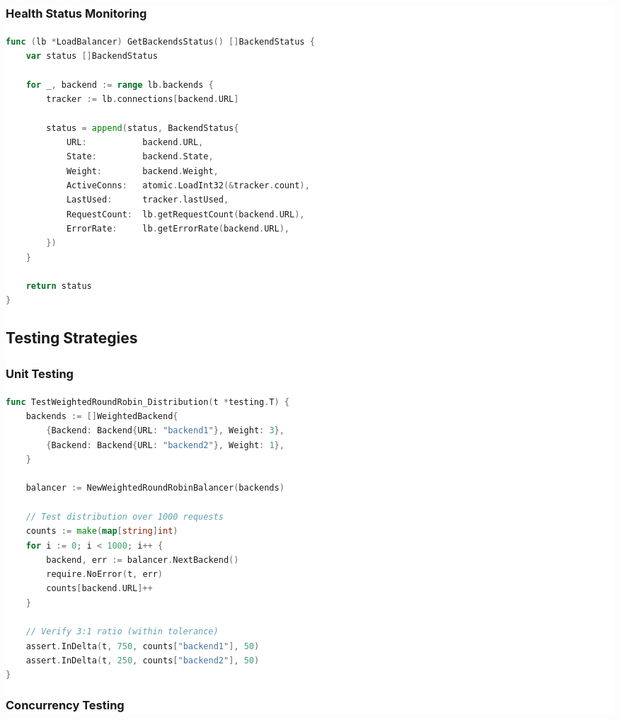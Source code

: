### Health Status Monitoring

```go
func (lb *LoadBalancer) GetBackendsStatus() []BackendStatus {
    var status []BackendStatus
    
    for _, backend := range lb.backends {
        tracker := lb.connections[backend.URL]
        
        status = append(status, BackendStatus{
            URL:           backend.URL,
            State:         backend.State,
            Weight:        backend.Weight,
            ActiveConns:   atomic.LoadInt32(&tracker.count),
            LastUsed:      tracker.lastUsed,
            RequestCount:  lb.getRequestCount(backend.URL),
            ErrorRate:     lb.getErrorRate(backend.URL),
        })
    }
    
    return status
}
```

## Testing Strategies

### Unit Testing

```go
func TestWeightedRoundRobin_Distribution(t *testing.T) {
    backends := []WeightedBackend{
        {Backend: Backend{URL: "backend1"}, Weight: 3},
        {Backend: Backend{URL: "backend2"}, Weight: 1},
    }
    
    balancer := NewWeightedRoundRobinBalancer(backends)
    
    // Test distribution over 1000 requests
    counts := make(map[string]int)
    for i := 0; i < 1000; i++ {
        backend, err := balancer.NextBackend()
        require.NoError(t, err)
        counts[backend.URL]++
    }
    
    // Verify 3:1 ratio (within tolerance)
    assert.InDelta(t, 750, counts["backend1"], 50)
    assert.InDelta(t, 250, counts["backend2"], 50)
}
```

### Concurrency Testing
